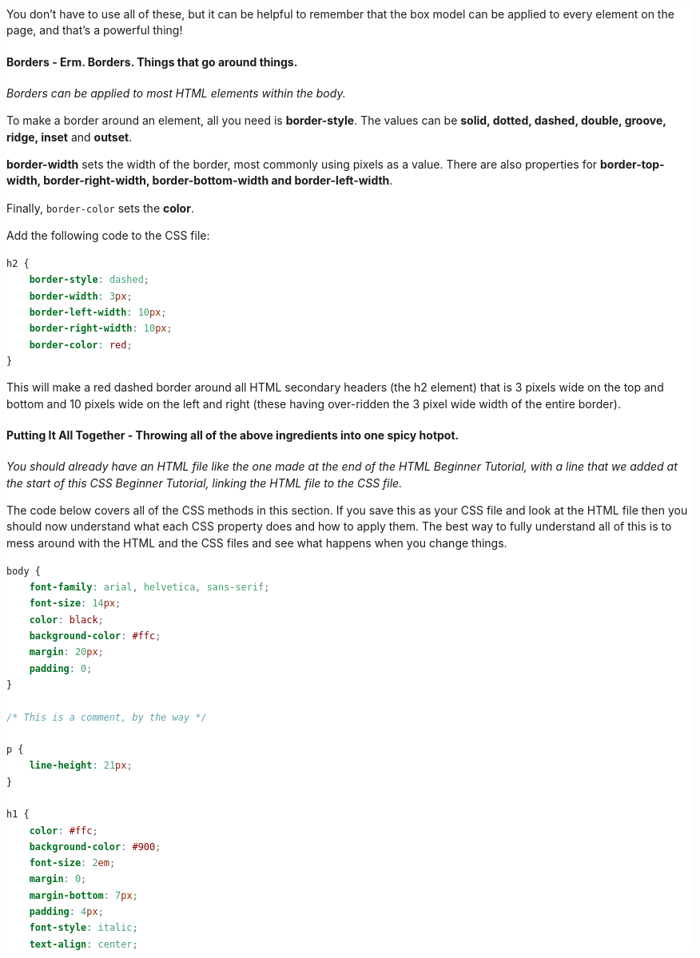 You don’t have to use all of these, but it can be helpful to remember that the box model can be applied to every element on the page, and that’s a powerful thing!

#### Borders - Erm. Borders. Things that go around things.

_Borders can be applied to most HTML elements within the body._

To make a border around an element, all you need is **border-style**. The values can be **solid, dotted, dashed, double, groove, ridge, inset** and **outset**.

**border-width** sets the width of the border, most commonly using pixels as a value. There are also properties for **border-top-width, border-right-width, border-bottom-width and border-left-width**.

Finally, `border-color` sets the **color**.

Add the following code to the CSS file:

```css
h2 {
    border-style: dashed;
    border-width: 3px;
    border-left-width: 10px;
    border-right-width: 10px;
    border-color: red;
}
```

This will make a red dashed border around all HTML secondary headers (the h2 element) that is 3 pixels wide on the top and bottom and 10 pixels wide on the left and right (these having over-ridden the 3 pixel wide width of the entire border).

####  Putting It All Together - Throwing all of the above ingredients into one spicy hotpot.

_You should already have an HTML file like the one made at the end of the HTML Beginner Tutorial, with a line that we added at the start of this CSS Beginner Tutorial, linking the HTML file to the CSS file._

The code below covers all of the CSS methods in this section. If you save this as your CSS file and look at the HTML file then you should now understand what each CSS property does and how to apply them. The best way to fully understand all of this is to mess around with the HTML and the CSS files and see what happens when you change things.

```css
body {
    font-family: arial, helvetica, sans-serif;
    font-size: 14px;
    color: black;
    background-color: #ffc;
    margin: 20px;
    padding: 0;
}

/* This is a comment, by the way */

p {
    line-height: 21px;
}

h1 {
    color: #ffc;
    background-color: #900;
    font-size: 2em;
    margin: 0;
    margin-bottom: 7px;
    padding: 4px;
    font-style: italic;
    text-align: center;
```